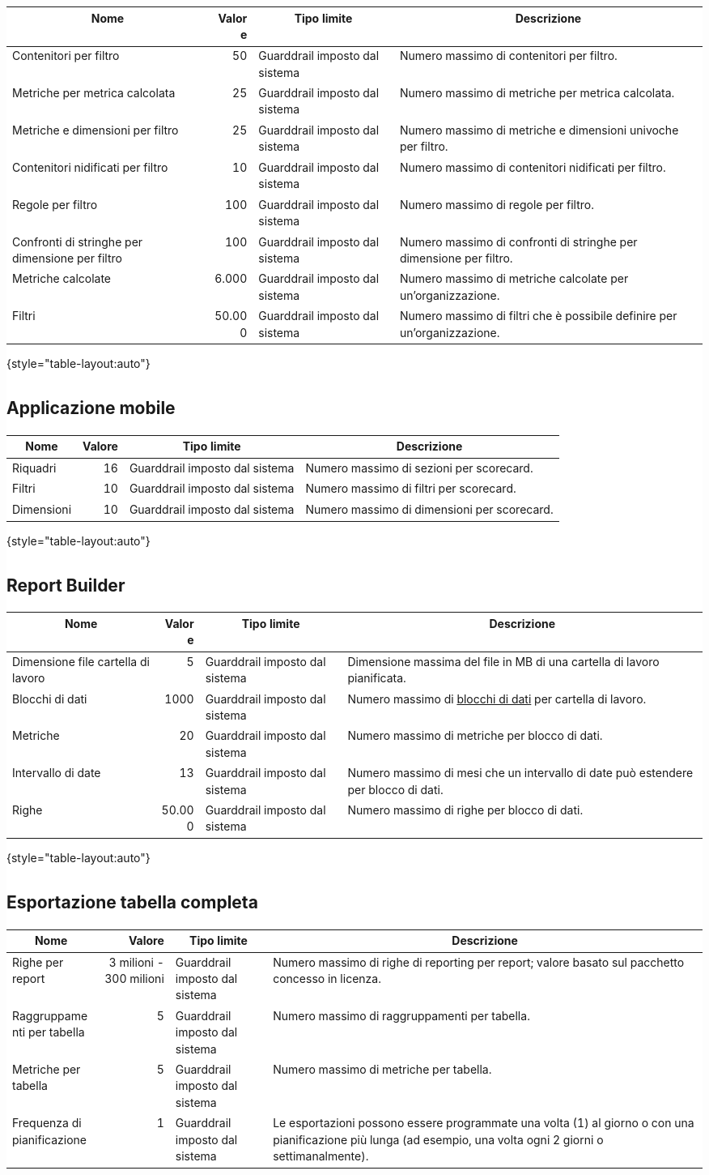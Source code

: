 | Nome | Valore | Tipo limite | Descrizione |
|---|--:|---|---|
| Contenitori per filtro | 50 | Guarddrail imposto dal sistema | Numero massimo di contenitori per filtro. |
| Metriche per metrica calcolata | 25 | Guarddrail imposto dal sistema | Numero massimo di metriche per metrica calcolata. |
| Metriche e dimensioni per filtro | 25 | Guarddrail imposto dal sistema | Numero massimo di metriche e dimensioni univoche per filtro. |
| Contenitori nidificati per filtro | 10 | Guarddrail imposto dal sistema | Numero massimo di contenitori nidificati per filtro. | ![check](https://spectrum.adobe.com/static/icons/ui_18/CheckmarkSize100.svg) |
| Regole per filtro | 100 | Guarddrail imposto dal sistema | Numero massimo di regole per filtro. |
| Confronti di stringhe per dimensione per filtro | 100 | Guarddrail imposto dal sistema | Numero massimo di confronti di stringhe per dimensione per filtro. |
| Metriche calcolate | 6.000 | Guarddrail imposto dal sistema | Numero massimo di metriche calcolate per un’organizzazione. | |
| Filtri | 50.000 | Guarddrail imposto dal sistema | Numero massimo di filtri che è possibile definire per un’organizzazione. |

{style="table-layout:auto"}


## Applicazione mobile

| Nome | Valore | Tipo limite | Descrizione |
|---|--:|---|---|
| Riquadri | 16 | Guarddrail imposto dal sistema | Numero massimo di sezioni per scorecard. |
| Filtri | 10 | Guarddrail imposto dal sistema | Numero massimo di filtri per scorecard. |
| Dimensioni | 10 | Guarddrail imposto dal sistema | Numero massimo di dimensioni per scorecard. |

{style="table-layout:auto"}

## Report Builder

| Nome | Valore | Tipo limite | Descrizione |
|---|--:|---|---|
| Dimensione file cartella di lavoro | 5 | Guarddrail imposto dal sistema | Dimensione massima del file in MB di una cartella di lavoro pianificata. |
| Blocchi di dati | 1000 | Guarddrail imposto dal sistema | Numero massimo di [blocchi di dati](https://experienceleague.adobe.com/docs/analytics-platform/using/cja-reportbuilder/manage-reportbuilder.html?lang=en) per cartella di lavoro. |
| Metriche | 20 | Guarddrail imposto dal sistema | Numero massimo di metriche per blocco di dati. |
| Intervallo di date | 13 | Guarddrail imposto dal sistema | Numero massimo di mesi che un intervallo di date può estendere per blocco di dati. |  |
| Righe | 50.000 | Guarddrail imposto dal sistema | Numero massimo di righe per blocco di dati. |

{style="table-layout:auto"}


## Esportazione tabella completa

| Nome | Valore | Tipo limite | Descrizione |
|---|--:|---|---|
| Righe per report | 3 milioni - 300 milioni | Guarddrail imposto dal sistema | Numero massimo di righe di reporting per report; valore basato sul pacchetto concesso in licenza. |
| Raggruppamenti per tabella | 5 | Guarddrail imposto dal sistema | Numero massimo di raggruppamenti per tabella. |
| Metriche per tabella | 5 | Guarddrail imposto dal sistema | Numero massimo di metriche per tabella. |
| Frequenza di pianificazione | 1 | Guarddrail imposto dal sistema | Le esportazioni possono essere programmate una volta (1) al giorno o con una pianificazione più lunga (ad esempio, una volta ogni 2 giorni o settimanalmente). |
